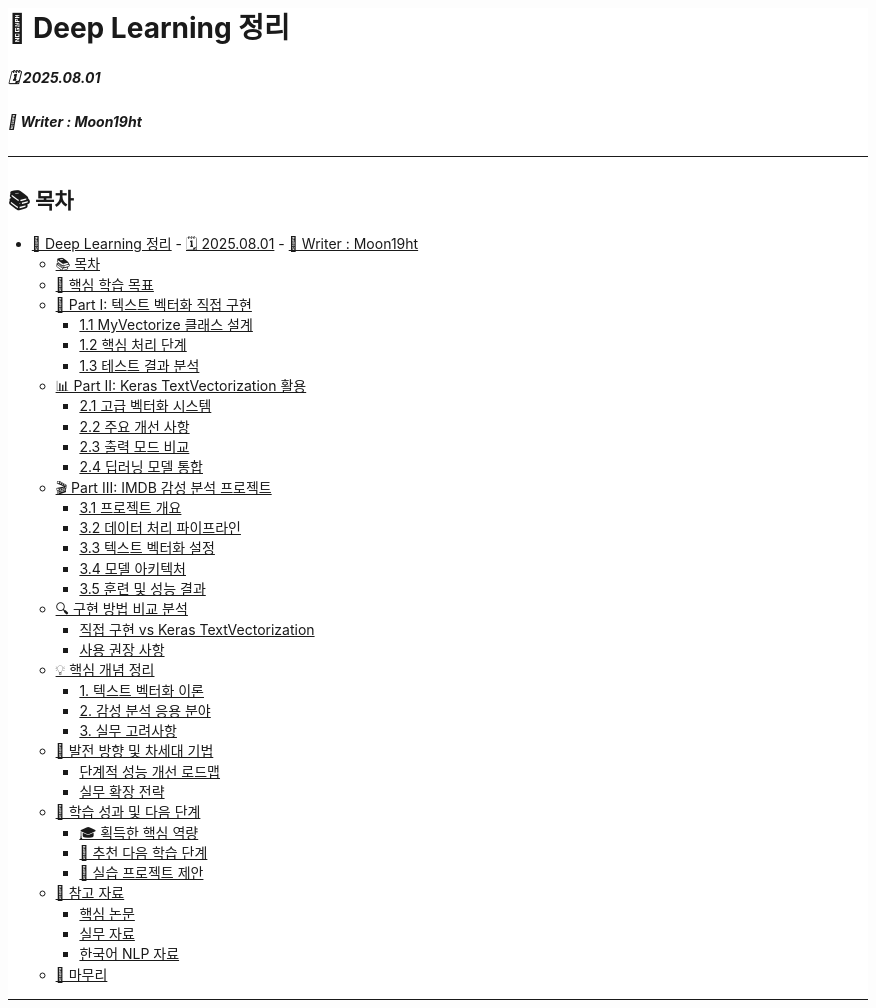 # 🧠 Deep Learning 정리

##### 🗓️ 2025.08.01
##### 📝 Writer : Moon19ht

---

## 📚 목차

- [🧠 Deep Learning 정리](#-deep-learning-정리)
        - [🗓️ 2025.08.01](#️-20250801)
        - [📝 Writer : Moon19ht](#-writer--moon19ht)
  - [📚 목차](#-목차)
  - [🎯 핵심 학습 목표](#-핵심-학습-목표)
  - [📖 Part I: 텍스트 벡터화 직접 구현](#-part-i-텍스트-벡터화-직접-구현)
    - [1.1 MyVectorize 클래스 설계](#11-myvectorize-클래스-설계)
    - [1.2 핵심 처리 단계](#12-핵심-처리-단계)
    - [1.3 테스트 결과 분석](#13-테스트-결과-분석)
  - [📊 Part II: Keras TextVectorization 활용](#-part-ii-keras-textvectorization-활용)
    - [2.1 고급 벡터화 시스템](#21-고급-벡터화-시스템)
    - [2.2 주요 개선 사항](#22-주요-개선-사항)
    - [2.3 출력 모드 비교](#23-출력-모드-비교)
    - [2.4 딥러닝 모델 통합](#24-딥러닝-모델-통합)
  - [🎬 Part III: IMDB 감성 분석 프로젝트](#-part-iii-imdb-감성-분석-프로젝트)
    - [3.1 프로젝트 개요](#31-프로젝트-개요)
    - [3.2 데이터 처리 파이프라인](#32-데이터-처리-파이프라인)
    - [3.3 텍스트 벡터화 설정](#33-텍스트-벡터화-설정)
    - [3.4 모델 아키텍처](#34-모델-아키텍처)
    - [3.5 훈련 및 성능 결과](#35-훈련-및-성능-결과)
  - [🔍 구현 방법 비교 분석](#-구현-방법-비교-분석)
    - [직접 구현 vs Keras TextVectorization](#직접-구현-vs-keras-textvectorization)
    - [사용 권장 사항](#사용-권장-사항)
  - [💡 핵심 개념 정리](#-핵심-개념-정리)
    - [1. 텍스트 벡터화 이론](#1-텍스트-벡터화-이론)
    - [2. 감성 분석 응용 분야](#2-감성-분석-응용-분야)
    - [3. 실무 고려사항](#3-실무-고려사항)
  - [🚀 발전 방향 및 차세대 기법](#-발전-방향-및-차세대-기법)
    - [단계적 성능 개선 로드맵](#단계적-성능-개선-로드맵)
    - [실무 확장 전략](#실무-확장-전략)
  - [📝 학습 성과 및 다음 단계](#-학습-성과-및-다음-단계)
    - [🎓 획득한 핵심 역량](#-획득한-핵심-역량)
    - [🎯 추천 다음 학습 단계](#-추천-다음-학습-단계)
    - [💼 실습 프로젝트 제안](#-실습-프로젝트-제안)
  - [🔗 참고 자료](#-참고-자료)
    - [핵심 논문](#핵심-논문)
    - [실무 자료](#실무-자료)
    - [한국어 NLP 자료](#한국어-nlp-자료)
  - [🎉 마무리](#-마무리)

---
